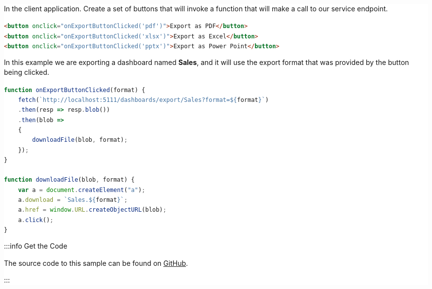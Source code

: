 In the client application. Create a set of buttons that will invoke a function that will make a call to our service endpoint. 
```html
<button onclick="onExportButtonClicked('pdf')">Export as PDF</button>
<button onclick="onExportButtonClicked('xlsx')">Export as Excel</button>
<button onclick="onExportButtonClicked('pptx')">Export as Power Point</button>
```

In this example we are exporting a dashboard named **Sales**, and it will use the export format that was provided by the button being clicked.
```js
function onExportButtonClicked(format) {
    fetch(`http://localhost:5111/dashboards/export/Sales?format=${format}`)
    .then(resp => resp.blob())
    .then(blob => 
    {
        downloadFile(blob, format);
    });
}

function downloadFile(blob, format) {
    var a = document.createElement("a");
    a.download = `Sales.${format}`;
    a.href = window.URL.createObjectURL(blob);
    a.click();
}
```

:::info Get the Code

The source code to this sample can be found on [GitHub](https://github.com/RevealBi/sdk-samples-javascript/tree/main/Exporting-Server).

:::